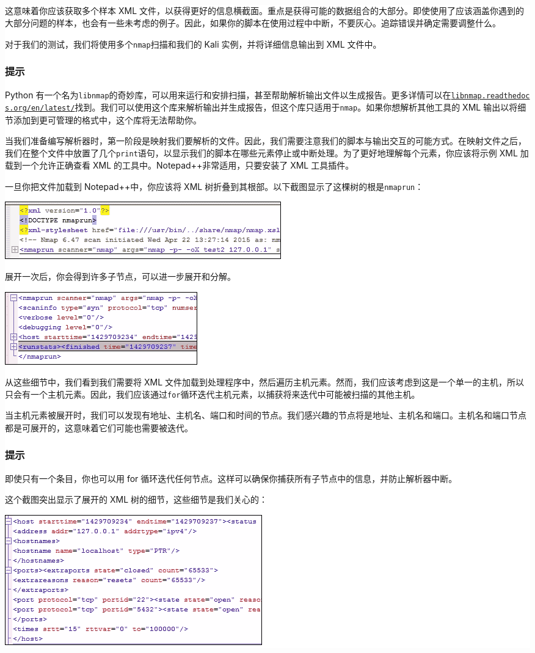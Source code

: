 这意味着你应该获取多个样本 XML 文件，以获得更好的信息横截面。重点是获得可能的数据组合的大部分。即使使用了应该涵盖你遇到的大部分问题的样本，也会有一些未考虑的例子。因此，如果你的脚本在使用过程中中断，不要灰心。追踪错误并确定需要调整什么。

对于我们的测试，我们将使用多个`nmap`扫描和我们的 Kali 实例，并将详细信息输出到 XML 文件中。

### 提示

Python 有一个名为`libnmap`的奇妙库，可以用来运行和安排扫描，甚至帮助解析输出文件以生成报告。更多详情可以在[`libnmap.readthedocs.org/en/latest/`](https://libnmap.readthedocs.org/en/latest/)找到。我们可以使用这个库来解析输出并生成报告，但这个库只适用于`nmap`。如果你想解析其他工具的 XML 输出以将细节添加到更可管理的格式中，这个库将无法帮助你。

当我们准备编写解析器时，第一阶段是映射我们要解析的文件。因此，我们需要注意我们的脚本与输出交互的可能方式。在映射文件之后，我们在整个文件中放置了几个`print`语句，以显示我们的脚本在哪些元素停止或中断处理。为了更好地理解每个元素，你应该将示例 XML 加载到一个允许正确查看 XML 的工具中。Notepad++非常适用，只要安装了 XML 工具插件。

一旦你把文件加载到 Notepad++中，你应该将 XML 树折叠到其根部。以下截图显示了这棵树的根是`nmaprun`：

![了解如何解析 XML 文件以生成报告](img/B04315_09_04.jpg)

展开一次后，你会得到许多子节点，可以进一步展开和分解。

![了解如何解析 XML 文件以生成报告](img/B04315_09_05.jpg)

从这些细节中，我们看到我们需要将 XML 文件加载到处理程序中，然后遍历主机元素。然而，我们应该考虑到这是一个单一的主机，所以只会有一个主机元素。因此，我们应该通过`for`循环迭代主机元素，以捕获将来迭代中可能被扫描的其他主机。

当主机元素被展开时，我们可以发现有地址、主机名、端口和时间的节点。我们感兴趣的节点将是地址、主机名和端口。主机名和端口节点都是可展开的，这意味着它们可能也需要被迭代。

### 提示

即使只有一个条目，你也可以用 for 循环迭代任何节点。这样可以确保你捕获所有子节点中的信息，并防止解析器中断。

这个截图突出显示了展开的 XML 树的细节，这些细节是我们关心的：

![了解如何解析 XML 文件以生成报告](img/B04315_09_06.jpg)

